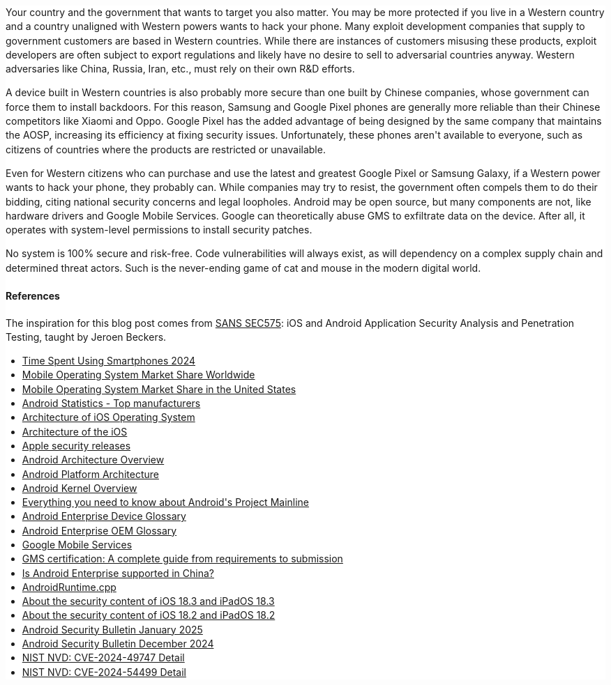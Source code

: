 Your country and the government that wants to target you also matter. You may be more protected if you live in a Western country and a country unaligned with Western powers wants to hack your phone. Many exploit development companies that supply to government customers are based in Western countries. While there are instances of customers misusing these products, exploit developers are often subject to export regulations and likely have no desire to sell to adversarial countries anyway. Western adversaries like China, Russia, Iran, etc., must rely on their own R&D efforts. 

A device built in Western countries is also probably more secure than one built by Chinese companies, whose government can force them to install backdoors. For this reason, Samsung and Google Pixel phones are generally more reliable than their Chinese competitors like Xiaomi and Oppo. Google Pixel has the added advantage of being designed by the same company that maintains the AOSP, increasing its efficiency at fixing security issues. Unfortunately, these phones aren't available to everyone, such as citizens of countries where the products are restricted or unavailable.

Even for Western citizens who can purchase and use the latest and greatest Google Pixel or Samsung Galaxy, if a Western power wants to hack your phone, they probably can. While companies may try to resist, the government often compels them to do their bidding, citing national security concerns and legal loopholes. Android may be open source, but many components are not, like hardware drivers and Google Mobile Services. Google can theoretically abuse GMS to exfiltrate data on the device. After all, it operates with system-level permissions to install security patches.

No system is 100% secure and risk-free. Code vulnerabilities will always exist, as will dependency on a complex supply chain and determined threat actors. Such is the never-ending game of cat and mouse in the modern digital world. 

#### References
The inspiration for this blog post comes from [SANS SEC575](https://www.sans.org/cyber-security-courses/ios-android-application-security-analysis-penetration-testing/): iOS and Android Application Security Analysis and Penetration Testing, taught by Jeroen Beckers.

* [Time Spent Using Smartphones 2024](https://explodingtopics.com/blog/smartphone-usage-stats)
* [Mobile Operating System Market Share Worldwide](https://gs.statcounter.com/os-market-share/mobile/worldwide)
* [Mobile Operating System Market Share in the United States](https://gs.statcounter.com/os-market-share/mobile/united-states-of-america)
* [Android Statistics - Top manufacturers](https://www.appbrain.com/stats/top-manufacturers)
* [Architecture of iOS Operating System](https://www.geeksforgeeks.org/architecture-of-ios-operating-system/)
* [Architecture of the iOS](https://www.oreilly.com/library/view/beginning-ios-5/9781118144251/ch001-sec009.html)
* [Apple security releases](https://support.apple.com/en-us/100100)
* [Android Architecture Overview](https://source.android.com/docs/core/architecture)
* [Android Platform Architecture](https://developer.android.com/guide/platform)
* [Android Kernel Overview](https://source.android.com/docs/core/architecture/kernel)
* [Everything you need to know about Android's Project Mainline](https://r1.community.samsung.com/t5/others/everything-you-need-to-know-about-android-s-project-mainline/td-p/7187163)
* [Android Enterprise Device Glossary](https://androidenterprisepartners.withgoogle.com/glossary/device/)
* [Android Enterprise OEM Glossary](https://androidenterprisepartners.withgoogle.com/glossary/device-manufactures/)
* [Google Mobile Services](https://www.android.com/gms/)
* [GMS certification: A complete guide from requirements to submission](https://emteria.com/learn/google-mobile-services)
* [Is Android Enterprise supported in China?](https://bayton.org/android/android-enterprise-faq/is-android-enterprise-supported-in-china/)
* [AndroidRuntime.cpp](https://cs.android.com/android/platform/superproject/main/+/main:frameworks/base/core/jni/AndroidRuntime.cpp)
* [About the security content of iOS 18.3 and iPadOS 18.3](https://support.apple.com/en-us/122066)
* [About the security content of iOS 18.2 and iPadOS 18.2](https://support.apple.com/en-us/121837)
* [Android Security Bulletin January 2025](https://source.android.com/docs/security/bulletin/2025-01-01)
* [Android Security Bulletin December 2024](https://source.android.com/docs/security/bulletin/2024-12-01)
* [NIST NVD: CVE-2024-49747 Detail](https://nvd.nist.gov/vuln/detail/CVE-2024-49747)
* [NIST NVD: CVE-2024-54499 Detail](https://nvd.nist.gov/vuln/detail/CVE-2024-54499)
